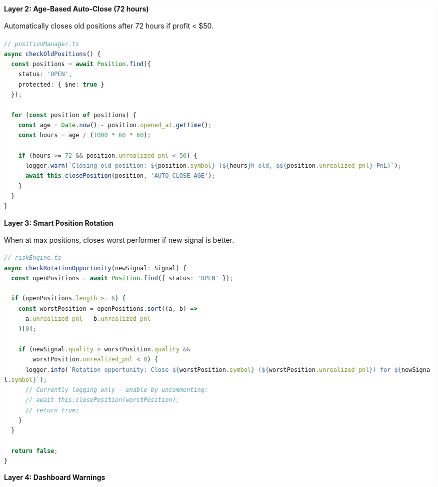 **Layer 2: Age-Based Auto-Close (72 hours)**

Automatically closes old positions after 72 hours if profit < $50.

```typescript
// positionManager.ts
async checkOldPositions() {
  const positions = await Position.find({
    status: 'OPEN',
    protected: { $ne: true }
  });
  
  for (const position of positions) {
    const age = Date.now() - position.opened_at.getTime();
    const hours = age / (1000 * 60 * 60);
    
    if (hours >= 72 && position.unrealized_pnl < 50) {
      logger.warn(`Closing old position: ${position.symbol} (${hours}h old, $${position.unrealized_pnl} PnL)`);
      await this.closePosition(position, 'AUTO_CLOSE_AGE');
    }
  }
}
```

**Layer 3: Smart Position Rotation**

When at max positions, closes worst performer if new signal is better.

```typescript
// riskEngine.ts
async checkRotationOpportunity(newSignal: Signal) {
  const openPositions = await Position.find({ status: 'OPEN' });
  
  if (openPositions.length >= 6) {
    const worstPosition = openPositions.sort((a, b) => 
      a.unrealized_pnl - b.unrealized_pnl
    )[0];
    
    if (newSignal.quality > worstPosition.quality && 
        worstPosition.unrealized_pnl < 0) {
      logger.info(`Rotation opportunity: Close ${worstPosition.symbol} (${worstPosition.unrealized_pnl}) for ${newSignal.symbol}`);
      // Currently logging only - enable by uncommenting:
      // await this.closePosition(worstPosition);
      // return true;
    }
  }
  
  return false;
}
```

**Layer 4: Dashboard Warnings**
